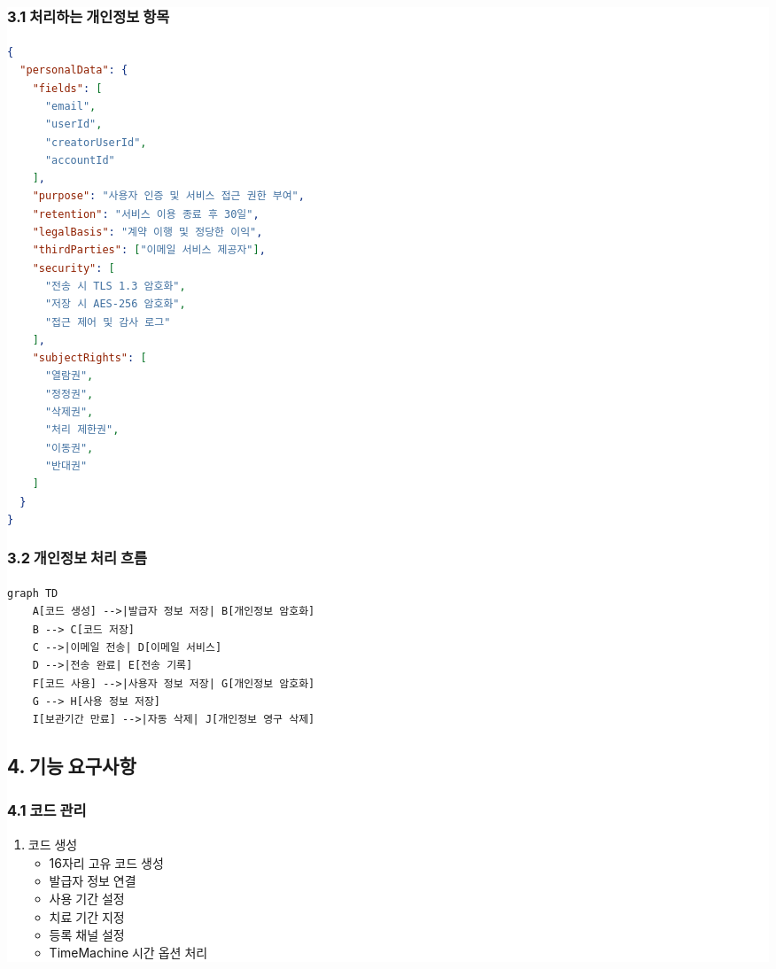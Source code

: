 ### 3.1 처리하는 개인정보 항목
```json
{
  "personalData": {
    "fields": [
      "email",
      "userId",
      "creatorUserId",
      "accountId"
    ],
    "purpose": "사용자 인증 및 서비스 접근 권한 부여",
    "retention": "서비스 이용 종료 후 30일",
    "legalBasis": "계약 이행 및 정당한 이익",
    "thirdParties": ["이메일 서비스 제공자"],
    "security": [
      "전송 시 TLS 1.3 암호화",
      "저장 시 AES-256 암호화",
      "접근 제어 및 감사 로그"
    ],
    "subjectRights": [
      "열람권",
      "정정권",
      "삭제권",
      "처리 제한권",
      "이동권",
      "반대권"
    ]
  }
}
```

### 3.2 개인정보 처리 흐름
```mermaid
graph TD
    A[코드 생성] -->|발급자 정보 저장| B[개인정보 암호화]
    B --> C[코드 저장]
    C -->|이메일 전송| D[이메일 서비스]
    D -->|전송 완료| E[전송 기록]
    F[코드 사용] -->|사용자 정보 저장| G[개인정보 암호화]
    G --> H[사용 정보 저장]
    I[보관기간 만료] -->|자동 삭제| J[개인정보 영구 삭제]
```

## 4. 기능 요구사항

### 4.1 코드 관리
1. 코드 생성
   - 16자리 고유 코드 생성
   - 발급자 정보 연결
   - 사용 기간 설정
   - 치료 기간 지정
   - 등록 채널 설정
   - TimeMachine 시간 옵션 처리
